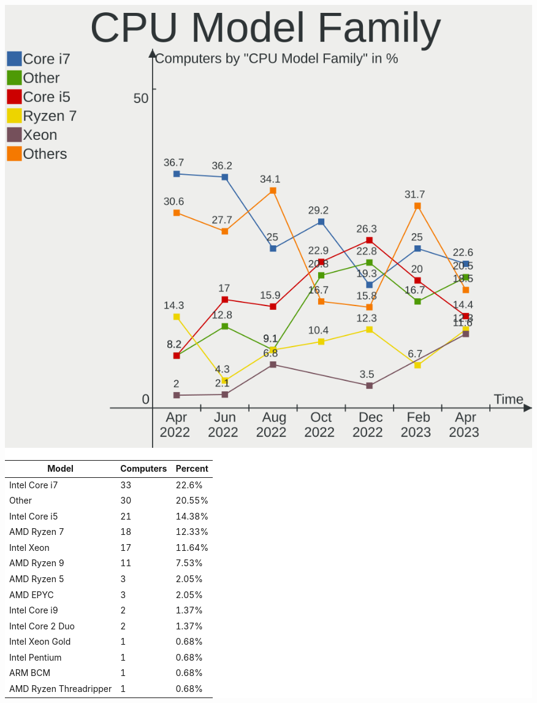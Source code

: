 ![CPU Model Family](./images/line_chart/cpu_family.svg)

| Model                  | Computers | Percent |
|------------------------|-----------|---------|
| Intel Core i7          | 33        | 22.6%   |
| Other                  | 30        | 20.55%  |
| Intel Core i5          | 21        | 14.38%  |
| AMD Ryzen 7            | 18        | 12.33%  |
| Intel Xeon             | 17        | 11.64%  |
| AMD Ryzen 9            | 11        | 7.53%   |
| AMD Ryzen 5            | 3         | 2.05%   |
| AMD EPYC               | 3         | 2.05%   |
| Intel Core i9          | 2         | 1.37%   |
| Intel Core 2 Duo       | 2         | 1.37%   |
| Intel Xeon Gold        | 1         | 0.68%   |
| Intel Pentium          | 1         | 0.68%   |
| ARM BCM                | 1         | 0.68%   |
| AMD Ryzen Threadripper | 1         | 0.68%   |